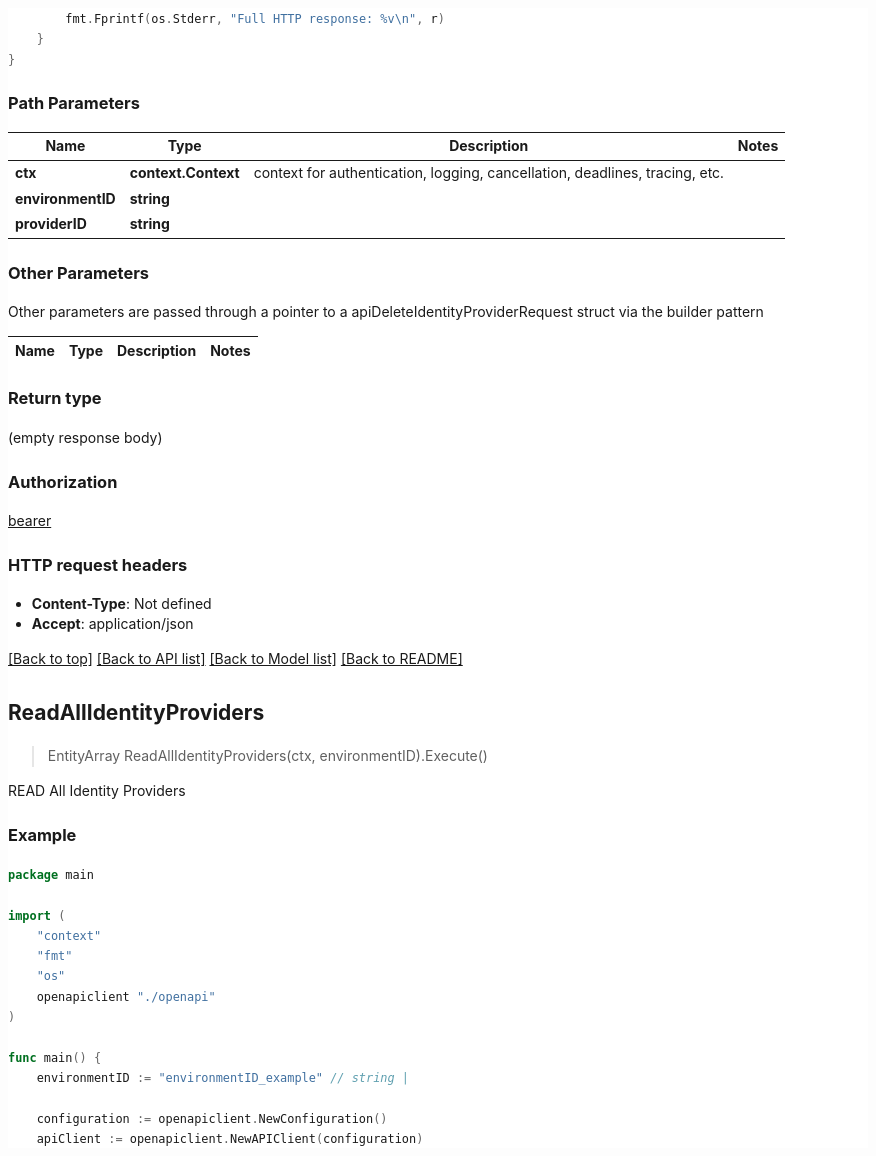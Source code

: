 ```go
        fmt.Fprintf(os.Stderr, "Full HTTP response: %v\n", r)
    }
}
```

### Path Parameters


Name | Type | Description  | Notes
------------- | ------------- | ------------- | -------------
**ctx** | **context.Context** | context for authentication, logging, cancellation, deadlines, tracing, etc.
**environmentID** | **string** |  | 
**providerID** | **string** |  | 

### Other Parameters

Other parameters are passed through a pointer to a apiDeleteIdentityProviderRequest struct via the builder pattern


Name | Type | Description  | Notes
------------- | ------------- | ------------- | -------------



### Return type

 (empty response body)

### Authorization

[bearer](../README.md#bearer)

### HTTP request headers

- **Content-Type**: Not defined
- **Accept**: application/json

[[Back to top]](#) [[Back to API list]](../README.md#documentation-for-api-endpoints)
[[Back to Model list]](../README.md#documentation-for-models)
[[Back to README]](../README.md)


## ReadAllIdentityProviders

> EntityArray ReadAllIdentityProviders(ctx, environmentID).Execute()

READ All Identity Providers

### Example

```go
package main

import (
    "context"
    "fmt"
    "os"
    openapiclient "./openapi"
)

func main() {
    environmentID := "environmentID_example" // string | 

    configuration := openapiclient.NewConfiguration()
    apiClient := openapiclient.NewAPIClient(configuration)
```